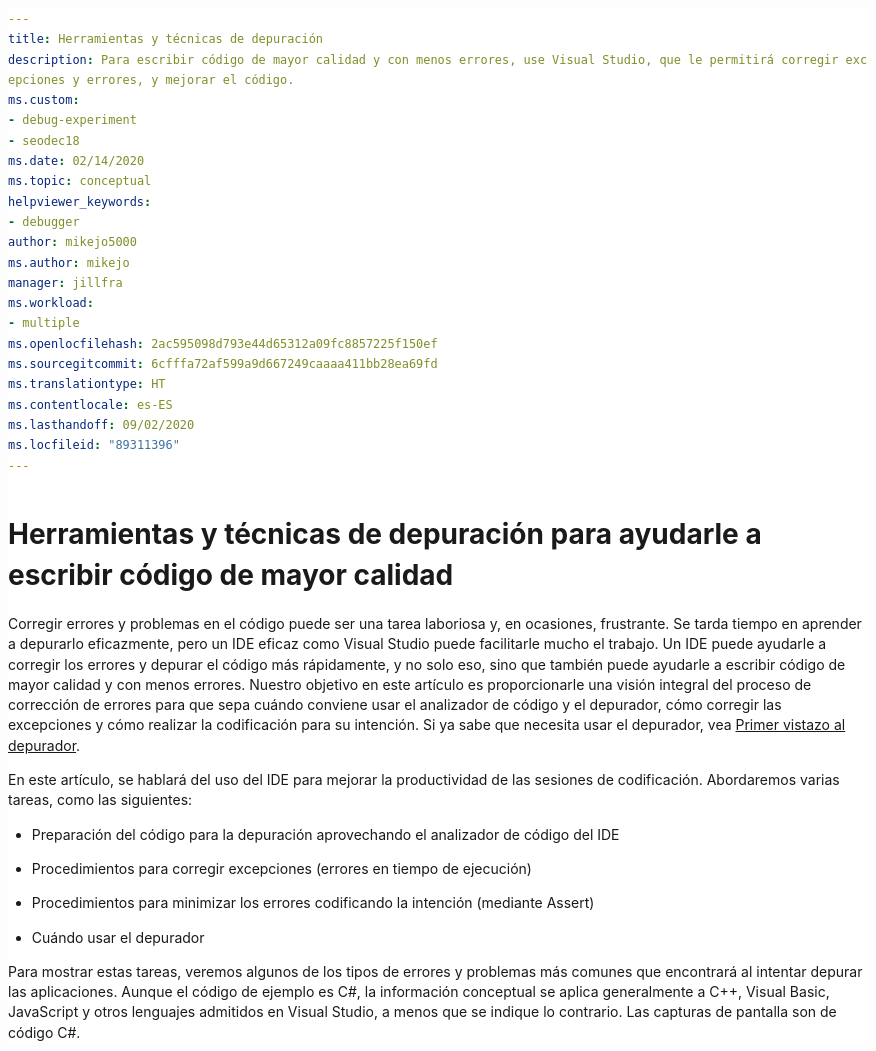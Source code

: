 ```yaml
---
title: Herramientas y técnicas de depuración
description: Para escribir código de mayor calidad y con menos errores, use Visual Studio, que le permitirá corregir excepciones y errores, y mejorar el código.
ms.custom:
- debug-experiment
- seodec18
ms.date: 02/14/2020
ms.topic: conceptual
helpviewer_keywords:
- debugger
author: mikejo5000
ms.author: mikejo
manager: jillfra
ms.workload:
- multiple
ms.openlocfilehash: 2ac595098d793e44d65312a09fc8857225f150ef
ms.sourcegitcommit: 6cfffa72af599a9d667249caaaa411bb28ea69fd
ms.translationtype: HT
ms.contentlocale: es-ES
ms.lasthandoff: 09/02/2020
ms.locfileid: "89311396"
---
```

# <a name="debugging-techniques-and-tools-to-help-you-write-better-code"></a>Herramientas y técnicas de depuración para ayudarle a escribir código de mayor calidad

Corregir errores y problemas en el código puede ser una tarea laboriosa y, en ocasiones, frustrante. Se tarda tiempo en aprender a depurarlo eficazmente, pero un IDE eficaz como Visual Studio puede facilitarle mucho el trabajo. Un IDE puede ayudarle a corregir los errores y depurar el código más rápidamente, y no solo eso, sino que también puede ayudarle a escribir código de mayor calidad y con menos errores. Nuestro objetivo en este artículo es proporcionarle una visión integral del proceso de corrección de errores para que sepa cuándo conviene usar el analizador de código y el depurador, cómo corregir las excepciones y cómo realizar la codificación para su intención. Si ya sabe que necesita usar el depurador, vea [Primer vistazo al depurador](../debugger/debugger-feature-tour.md).

En este artículo, se hablará del uso del IDE para mejorar la productividad de las sesiones de codificación. Abordaremos varias tareas, como las siguientes:

* Preparación del código para la depuración aprovechando el analizador de código del IDE

* Procedimientos para corregir excepciones (errores en tiempo de ejecución)

* Procedimientos para minimizar los errores codificando la intención (mediante Assert)

* Cuándo usar el depurador

Para mostrar estas tareas, veremos algunos de los tipos de errores y problemas más comunes que encontrará al intentar depurar las aplicaciones. Aunque el código de ejemplo es C#, la información conceptual se aplica generalmente a C++, Visual Basic, JavaScript y otros lenguajes admitidos en Visual Studio, a menos que se indique lo contrario. Las capturas de pantalla son de código C#.
